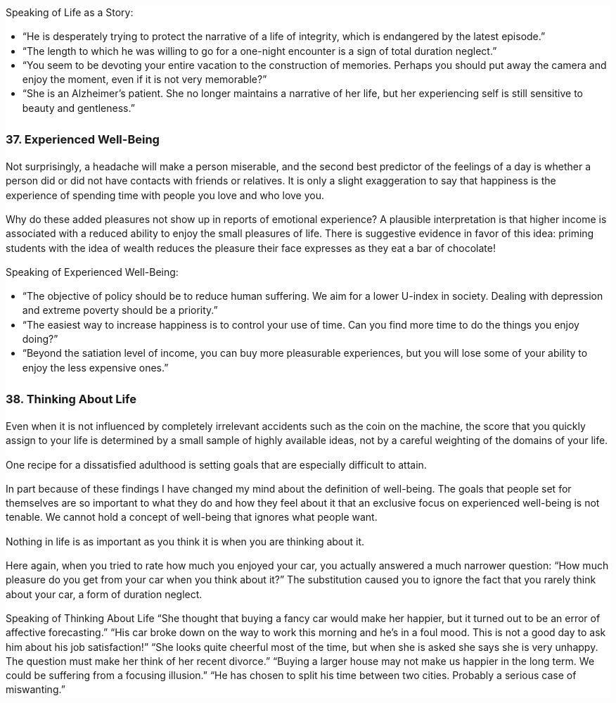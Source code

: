Speaking of Life as a Story:

- “He is desperately trying to protect the narrative of a life of integrity, which is endangered by the latest episode.”
- “The length to which he was willing to go for a one-night encounter is a sign of total duration neglect.”
- “You seem to be devoting your entire vacation to the construction of memories. Perhaps you should put away the camera and enjoy the moment, even if it is not very memorable?”
- “She is an Alzheimer’s patient. She no longer maintains a narrative of her life, but her experiencing self is still sensitive to beauty and gentleness.”


### 37. Experienced Well-Being

Not surprisingly, a headache will make a person miserable, and the second best predictor of the feelings of a day is whether a person did or did not have contacts with friends or relatives. It is only a slight exaggeration to say that happiness is the experience of spending time with people you love and who love you.

Why do these added pleasures not show up in reports of emotional experience? A plausible interpretation is that higher income is associated with a reduced ability to enjoy the small pleasures of life. There is suggestive evidence in favor of this idea: priming students with the idea of wealth reduces the pleasure their face expresses as they eat a bar of chocolate!

Speaking of Experienced Well-Being:

- “The objective of policy should be to reduce human suffering. We aim for a lower U-index in society. Dealing with depression and extreme poverty should be a priority.”
- “The easiest way to increase happiness is to control your use of time. Can you find more time to do the things you enjoy doing?”
- “Beyond the satiation level of income, you can buy more pleasurable experiences, but you will lose some of your ability to enjoy the less expensive ones.”


### 38. Thinking About Life

Even when it is not influenced by completely irrelevant accidents such as the coin on the machine, the score that you quickly assign to your life is determined by a small sample of highly available ideas, not by a careful weighting of the domains of your life.

One recipe for a dissatisfied adulthood is setting goals that are especially difficult to attain.

In part because of these findings I have changed my mind about the definition of well-being. The goals that people set for themselves are so important to what they do and how they feel about it that an exclusive focus on experienced well-being is not tenable. We cannot hold a concept of well-being that ignores what people want.

Nothing in life is as important as you think it is when you are thinking about it.

Here again, when you tried to rate how much you enjoyed your car, you actually answered a much narrower question: “How much pleasure do you get from your car when you think about it?” The substitution caused you to ignore the fact that you rarely think about your car, a form of duration neglect.

Speaking of Thinking About Life “She thought that buying a fancy car would make her happier, but it turned out to be an error of affective forecasting.” “His car broke down on the way to work this morning and he’s in a foul mood. This is not a good day to ask him about his job satisfaction!” “She looks quite cheerful most of the time, but when she is asked she says she is very unhappy. The question must make her think of her recent divorce.” “Buying a larger house may not make us happier in the long term. We could be suffering from a focusing illusion.” “He has chosen to split his time between two cities. Probably a serious case of miswanting.”